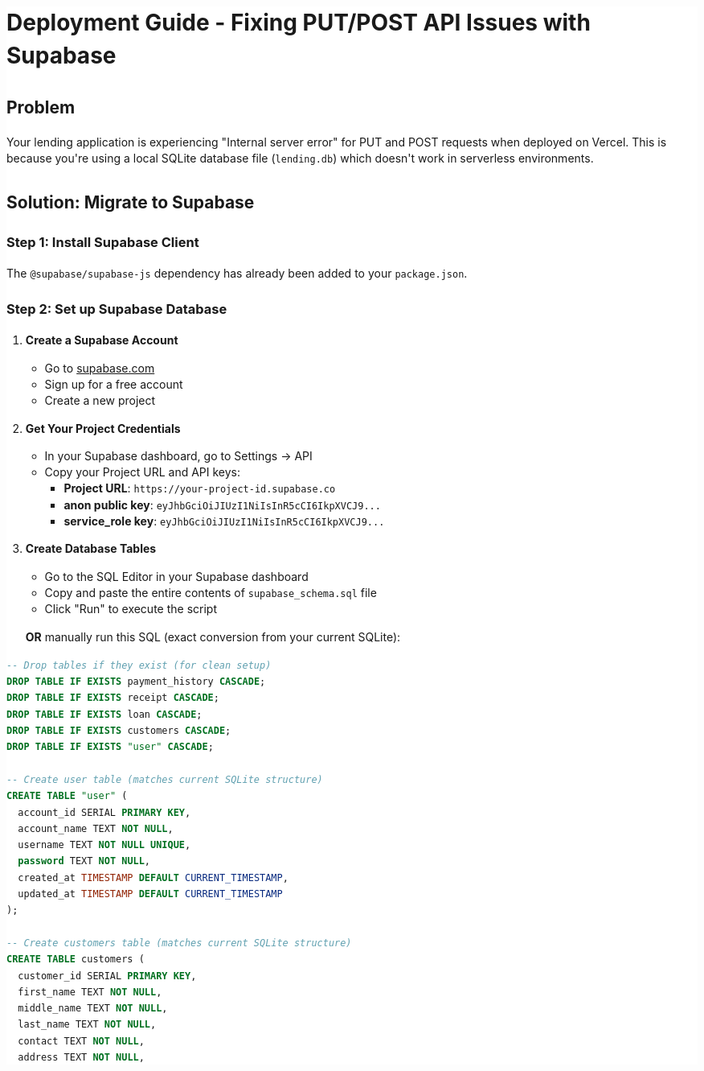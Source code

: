 # Deployment Guide - Fixing PUT/POST API Issues with Supabase

## Problem

Your lending application is experiencing "Internal server error" for PUT and POST requests when deployed on Vercel. This is because you're using a local SQLite database file (`lending.db`) which doesn't work in serverless environments.

## Solution: Migrate to Supabase

### Step 1: Install Supabase Client

The `@supabase/supabase-js` dependency has already been added to your `package.json`.

### Step 2: Set up Supabase Database

1. **Create a Supabase Account**

   - Go to [supabase.com](https://supabase.com)
   - Sign up for a free account
   - Create a new project

2. **Get Your Project Credentials**

   - In your Supabase dashboard, go to Settings → API
   - Copy your Project URL and API keys:
     - **Project URL**: `https://your-project-id.supabase.co`
     - **anon public key**: `eyJhbGciOiJIUzI1NiIsInR5cCI6IkpXVCJ9...`
     - **service_role key**: `eyJhbGciOiJIUzI1NiIsInR5cCI6IkpXVCJ9...`

3. **Create Database Tables**

   - Go to the SQL Editor in your Supabase dashboard
   - Copy and paste the entire contents of `supabase_schema.sql` file
   - Click "Run" to execute the script

   **OR** manually run this SQL (exact conversion from your current SQLite):

```sql
-- Drop tables if they exist (for clean setup)
DROP TABLE IF EXISTS payment_history CASCADE;
DROP TABLE IF EXISTS receipt CASCADE;
DROP TABLE IF EXISTS loan CASCADE;
DROP TABLE IF EXISTS customers CASCADE;
DROP TABLE IF EXISTS "user" CASCADE;

-- Create user table (matches current SQLite structure)
CREATE TABLE "user" (
  account_id SERIAL PRIMARY KEY,
  account_name TEXT NOT NULL,
  username TEXT NOT NULL UNIQUE,
  password TEXT NOT NULL,
  created_at TIMESTAMP DEFAULT CURRENT_TIMESTAMP,
  updated_at TIMESTAMP DEFAULT CURRENT_TIMESTAMP
);

-- Create customers table (matches current SQLite structure)
CREATE TABLE customers (
  customer_id SERIAL PRIMARY KEY,
  first_name TEXT NOT NULL,
  middle_name TEXT NOT NULL,
  last_name TEXT NOT NULL,
  contact TEXT NOT NULL,
  address TEXT NOT NULL,
```